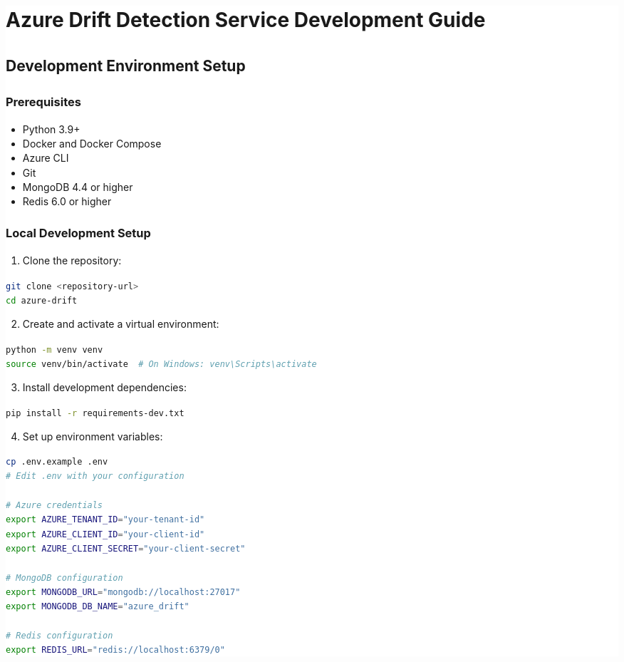 # Azure Drift Detection Service Development Guide

## Development Environment Setup

### Prerequisites

- Python 3.9+
- Docker and Docker Compose
- Azure CLI
- Git
- MongoDB 4.4 or higher
- Redis 6.0 or higher

### Local Development Setup

1. Clone the repository:

```bash
git clone <repository-url>
cd azure-drift
```

2. Create and activate a virtual environment:

```bash
python -m venv venv
source venv/bin/activate  # On Windows: venv\Scripts\activate
```

3. Install development dependencies:

```bash
pip install -r requirements-dev.txt
```

4. Set up environment variables:

```bash
cp .env.example .env
# Edit .env with your configuration

# Azure credentials
export AZURE_TENANT_ID="your-tenant-id"
export AZURE_CLIENT_ID="your-client-id"
export AZURE_CLIENT_SECRET="your-client-secret"

# MongoDB configuration
export MONGODB_URL="mongodb://localhost:27017"
export MONGODB_DB_NAME="azure_drift"

# Redis configuration
export REDIS_URL="redis://localhost:6379/0"
```
